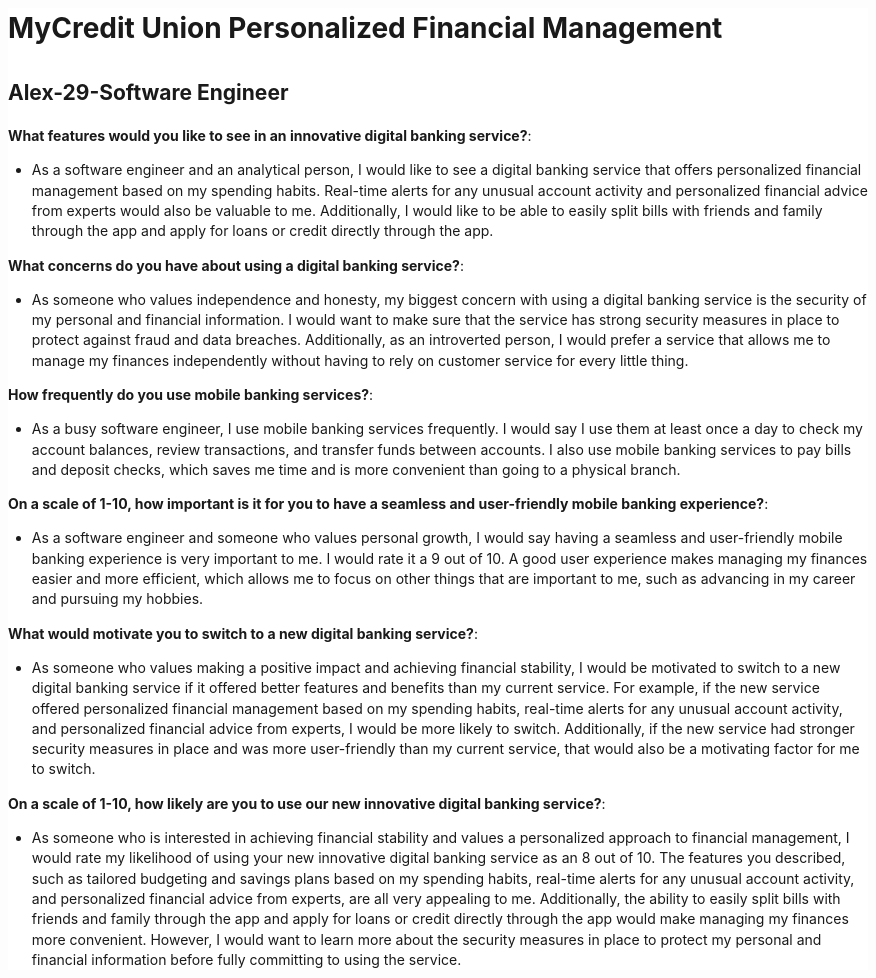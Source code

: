 # MyCredit Union Personalized Financial Management

## Alex-29-Software Engineer

**What features would you like to see in an innovative digital banking service?**: 

- As a software engineer and an analytical person, I would like to see a digital banking service that offers personalized financial management based on my spending habits. Real-time alerts for any unusual account activity and personalized financial advice from experts would also be valuable to me. Additionally, I would like to be able to easily split bills with friends and family through the app and apply for loans or credit directly through the app.

**What concerns do you have about using a digital banking service?**: 

- As someone who values independence and honesty, my biggest concern with using a digital banking service is the security of my personal and financial information. I would want to make sure that the service has strong security measures in place to protect against fraud and data breaches. Additionally, as an introverted person, I would prefer a service that allows me to manage my finances independently without having to rely on customer service for every little thing.

**How frequently do you use mobile banking services?**: 

- As a busy software engineer, I use mobile banking services frequently. I would say I use them at least once a day to check my account balances, review transactions, and transfer funds between accounts. I also use mobile banking services to pay bills and deposit checks, which saves me time and is more convenient than going to a physical branch.

**On a scale of 1-10, how important is it for you to have a seamless and user-friendly mobile banking experience?**: 

- As a software engineer and someone who values personal growth, I would say having a seamless and user-friendly mobile banking experience is very important to me. I would rate it a 9 out of 10. A good user experience makes managing my finances easier and more efficient, which allows me to focus on other things that are important to me, such as advancing in my career and pursuing my hobbies.

**What would motivate you to switch to a new digital banking service?**: 

- As someone who values making a positive impact and achieving financial stability, I would be motivated to switch to a new digital banking service if it offered better features and benefits than my current service. For example, if the new service offered personalized financial management based on my spending habits, real-time alerts for any unusual account activity, and personalized financial advice from experts, I would be more likely to switch. Additionally, if the new service had stronger security measures in place and was more user-friendly than my current service, that would also be a motivating factor for me to switch.

**On a scale of 1-10, how likely are you to use our new innovative digital banking service?**: 

- As someone who is interested in achieving financial stability and values a personalized approach to financial management, I would rate my likelihood of using your new innovative digital banking service as an 8 out of 10. The features you described, such as tailored budgeting and savings plans based on my spending habits, real-time alerts for any unusual account activity, and personalized financial advice from experts, are all very appealing to me. Additionally, the ability to easily split bills with friends and family through the app and apply for loans or credit directly through the app would make managing my finances more convenient. However, I would want to learn more about the security measures in place to protect my personal and financial information before fully committing to using the service.
